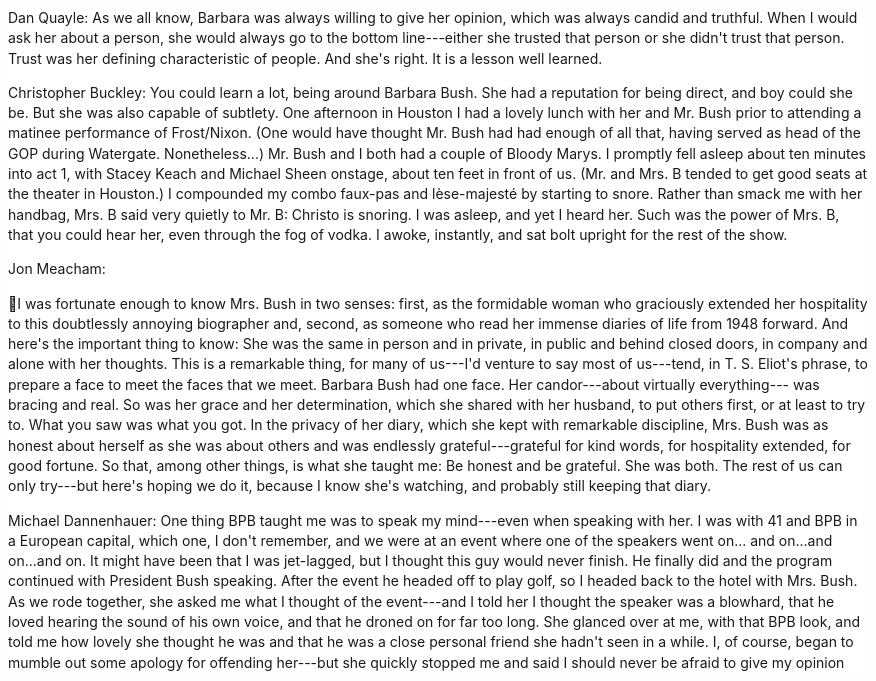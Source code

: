 Dan Quayle: As we all know, Barbara was always willing to give her
opinion, which was always candid and truthful. When I would ask her
about a person, she would always go to the bottom line---either she
trusted that person or she didn't trust that person. Trust was her
defining characteristic of people. And she's right. It is a lesson well
learned.

Christopher Buckley: You could learn a lot, being around Barbara Bush.
She had a reputation for being direct, and boy could she be. But she was
also capable of subtlety. One afternoon in Houston I had a lovely lunch
with her and Mr. Bush prior to attending a matinee performance of
Frost/Nixon. (One would have thought Mr. Bush had had enough of all
that, having served as head of the GOP during Watergate. Nonetheless...)
Mr. Bush and I both had a couple of Bloody Marys. I promptly fell asleep
about ten minutes into act 1, with Stacey Keach and Michael Sheen
onstage, about ten feet in front of us. (Mr. and Mrs. B tended to get
good seats at the theater in Houston.) I compounded my combo faux-pas
and lèse-majesté by starting to snore. Rather than smack me with her
handbag, Mrs. B said very quietly to Mr. B: Christo is snoring. I was
asleep, and yet I heard her. Such was the power of Mrs. B, that you
could hear her, even through the fog of vodka. I awoke, instantly, and
sat bolt upright for the rest of the show.

Jon Meacham:

I was fortunate enough to know Mrs. Bush in two senses: first, as the
formidable woman who graciously extended her hospitality to this
doubtlessly annoying biographer and, second, as someone who read her
immense diaries of life from 1948 forward. And here's the important
thing to know: She was the same in person and in private, in public and
behind closed doors, in company and alone with her thoughts. This is a
remarkable thing, for many of us---I'd venture to say most of us---tend,
in T. S. Eliot's phrase, to prepare a face to meet the faces that we
meet. Barbara Bush had one face. Her candor---about virtually
everything--- was bracing and real. So was her grace and her
determination, which she shared with her husband, to put others first,
or at least to try to. What you saw was what you got. In the privacy of
her diary, which she kept with remarkable discipline, Mrs. Bush was as
honest about herself as she was about others and was endlessly
grateful---grateful for kind words, for hospitality extended, for good
fortune. So that, among other things, is what she taught me: Be honest
and be grateful. She was both. The rest of us can only try---but here's
hoping we do it, because I know she's watching, and probably still
keeping that diary.

Michael Dannenhauer: One thing BPB taught me was to speak my mind---even
when speaking with her. I was with 41 and BPB in a European capital,
which one, I don't remember, and we were at an event where one of the
speakers went on... and on...and on...and on. It might have been that I
was jet-lagged, but I thought this guy would never finish. He finally
did and the program continued with President Bush speaking. After the
event he headed off to play golf, so I headed back to the hotel with
Mrs. Bush. As we rode together, she asked me what I thought of the
event---and I told her I thought the speaker was a blowhard, that he
loved hearing the sound of his own voice, and that he droned on for far
too long. She glanced over at me, with that BPB look, and told me how
lovely she thought he was and that he was a close personal friend she
hadn't seen in a while. I, of course, began to mumble out some apology
for offending her---but she quickly stopped me and said I should never
be afraid to give my opinion
